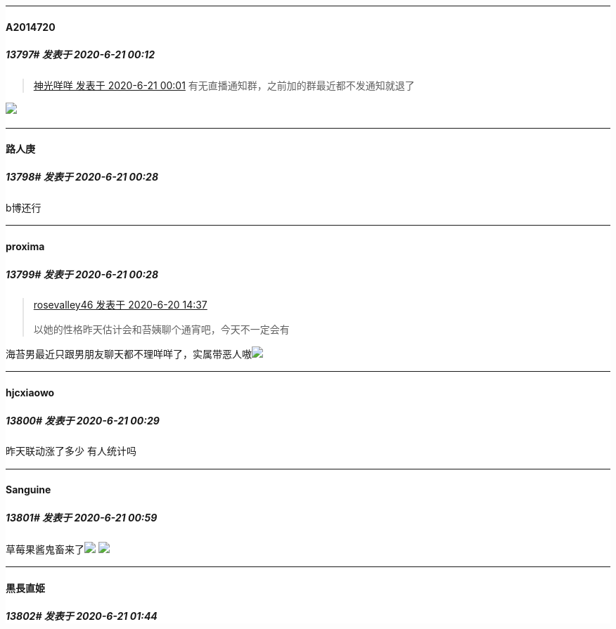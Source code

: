 *****

####  A2014720  
##### 13797#       发表于 2020-6-21 00:12


<blockquote><a href="httphttps://bbs.saraba1st.com/2b/forum.php?mod=redirect&amp;goto=findpost&amp;pid=47882939&amp;ptid=1929631" target="_blank">神光咩咩 发表于 2020-6-21 00:01</a>
有无直播通知群，之前加的群最近都不发通知就退了</blockquote>
<img src="https://p.sda1.dev/0/ff5cf246c7bd714c09eccbd8254e72b1/IMG_AAE78A930AD8D10DAD6283C4155CC3D0.jpeg" referrerpolicy="no-referrer">


*****

####  路人庚  
##### 13798#       发表于 2020-6-21 00:28


b博还行


*****

####  proxima  
##### 13799#       发表于 2020-6-21 00:28


<blockquote><a href="httphttps://bbs.saraba1st.com/2b/forum.php?mod=redirect&amp;goto=findpost&amp;pid=47875925&amp;ptid=1929631" target="_blank">rosevalley46 发表于 2020-6-20 14:37</a>

以她的性格昨天估计会和苔姨聊个通宵吧，今天不一定会有</blockquote>
海苔男最近只跟男朋友聊天都不理咩咩了，实属带恶人嗷<img src="https://static.saraba1st.com/image/smiley/face2017/067.png" referrerpolicy="no-referrer">


*****

####  hjcxiaowo  
##### 13800#       发表于 2020-6-21 00:29


昨天联动涨了多少 有人统计吗


*****

####  Sanguine  
##### 13801#       发表于 2020-6-21 00:59


草莓果酱鬼畜来了<img src="https://static.saraba1st.com/image/smiley/face2017/066.png" referrerpolicy="no-referrer">
<img src="https://i0.hdslb.com/bfs/album/89fc3a5bcdd8170dfa79596172e394499bf79672.png" referrerpolicy="no-referrer">


*****

####  黒長直姫  
##### 13802#       发表于 2020-6-21 01:44
